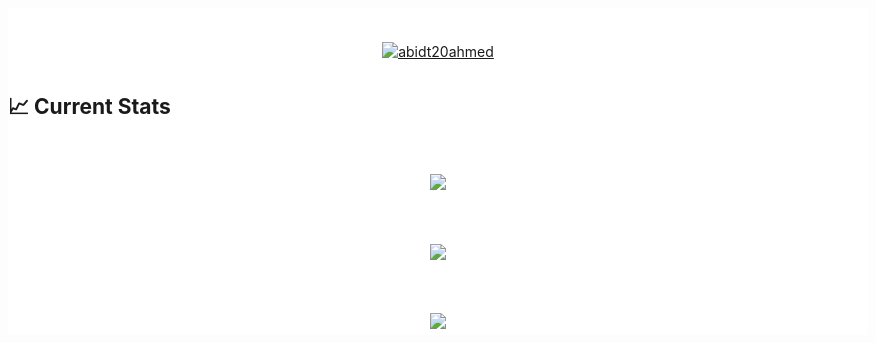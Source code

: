 
<br />

<p align="center"> <a href="https://github.com/ryo-ma/github-profile-trophy&text_color=f5618d&bg_color=0a0d38"><img src="https://github-profile-trophy.vercel.app/?username=abidt20ahmed" alt="abidt20ahmed" /></a> </p>

## :chart_with_upwards_trend: Current Stats

<br />

<p align="center">
  <img width="60%" src="https://github-readme-streak-stats.herokuapp.com?user=abidt20ahmed&theme=react&hide_border=true&background=0D1117&stroke=0D1117&fire=FF1CF7&sideLabels=00F0FF&currStreakNum=FF1CF7&ring=FF1CF7&currStreakLabel=FF1CF7&sideNums=00F0FF" />
</p>

<br />

<p align="center">
  <img width="60%" src="https://github-readme-stats.vercel.app/api?username=abidt20ahmed&show_icons=true&hide=contribs,prs&cache_seconds=86400&theme=transparent" />
</p>



<br />

<p inline align="center">
  <img src="https://github.com/abidt20ahmed/abidt20ahmed/assets/93027437/7b20015d-5f26-4734-bbb0-5f2a6c1f0b2d" />
</p>
